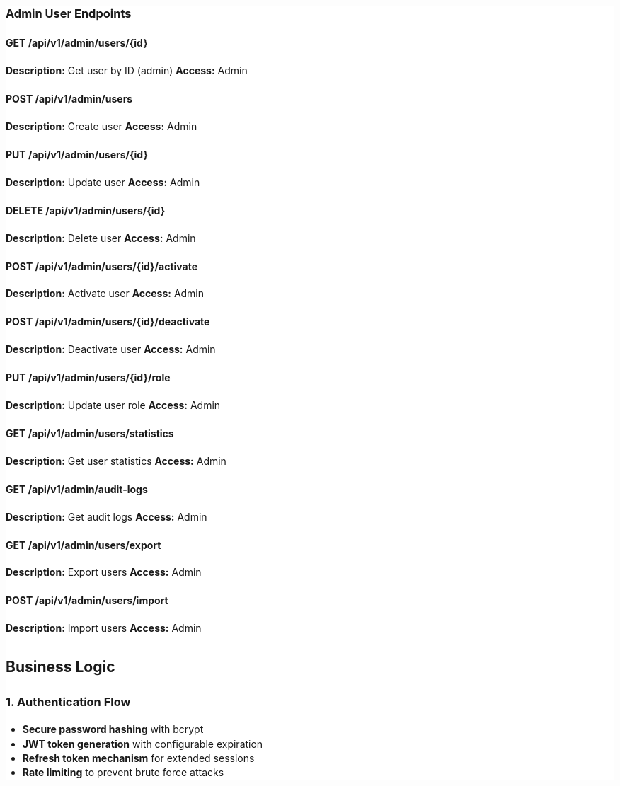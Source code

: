 ### Admin User Endpoints

#### GET /api/v1/admin/users/{id}
**Description:** Get user by ID (admin)
**Access:** Admin

#### POST /api/v1/admin/users
**Description:** Create user
**Access:** Admin

#### PUT /api/v1/admin/users/{id}
**Description:** Update user
**Access:** Admin

#### DELETE /api/v1/admin/users/{id}
**Description:** Delete user
**Access:** Admin

#### POST /api/v1/admin/users/{id}/activate
**Description:** Activate user
**Access:** Admin

#### POST /api/v1/admin/users/{id}/deactivate
**Description:** Deactivate user
**Access:** Admin

#### PUT /api/v1/admin/users/{id}/role
**Description:** Update user role
**Access:** Admin

#### GET /api/v1/admin/users/statistics
**Description:** Get user statistics
**Access:** Admin

#### GET /api/v1/admin/audit-logs
**Description:** Get audit logs
**Access:** Admin

#### GET /api/v1/admin/users/export
**Description:** Export users
**Access:** Admin

#### POST /api/v1/admin/users/import
**Description:** Import users
**Access:** Admin

## Business Logic

### 1. Authentication Flow
- **Secure password hashing** with bcrypt
- **JWT token generation** with configurable expiration
- **Refresh token mechanism** for extended sessions
- **Rate limiting** to prevent brute force attacks
